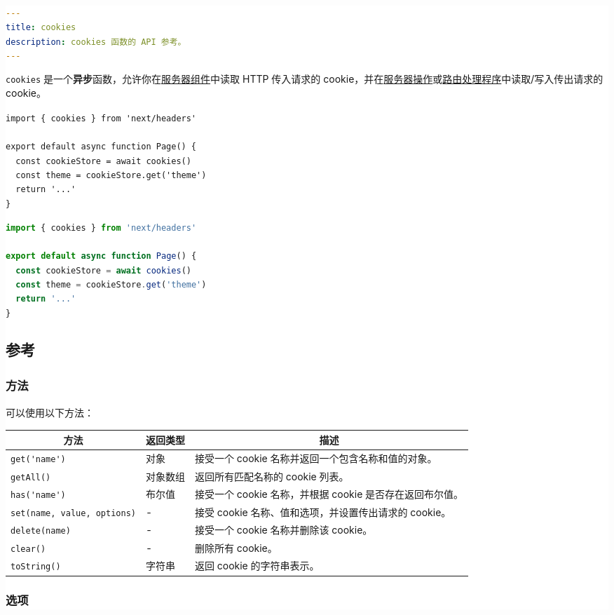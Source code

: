 ```yaml
---
title: cookies
description: cookies 函数的 API 参考。
---
```


`cookies` 是一个**异步**函数，允许你在[服务器组件](/docs/app/building-your-application/rendering/server-components)中读取 HTTP 传入请求的 cookie，并在[服务器操作](/docs/app/building-your-application/data-fetching/server-actions-and-mutations)或[路由处理程序](/docs/app/building-your-application/routing/route-handlers)中读取/写入传出请求的 cookie。

```tsx filename="app/page.tsx" switcher
import { cookies } from 'next/headers'

export default async function Page() {
  const cookieStore = await cookies()
  const theme = cookieStore.get('theme')
  return '...'
}
```

```js filename="app/page.js" switcher
import { cookies } from 'next/headers'

export default async function Page() {
  const cookieStore = await cookies()
  const theme = cookieStore.get('theme')
  return '...'
}
```

## 参考

### 方法

可以使用以下方法：

| 方法                        | 返回类型 | 描述                                                     |
| --------------------------- | -------- | -------------------------------------------------------- |
| `get('name')`               | 对象     | 接受一个 cookie 名称并返回一个包含名称和值的对象。       |
| `getAll()`                  | 对象数组 | 返回所有匹配名称的 cookie 列表。                         |
| `has('name')`               | 布尔值   | 接受一个 cookie 名称，并根据 cookie 是否存在返回布尔值。 |
| `set(name, value, options)` | -        | 接受 cookie 名称、值和选项，并设置传出请求的 cookie。    |
| `delete(name)`              | -        | 接受一个 cookie 名称并删除该 cookie。                    |
| `clear()`                   | -        | 删除所有 cookie。                                        |
| `toString()`                | 字符串   | 返回 cookie 的字符串表示。                               |

### 选项
